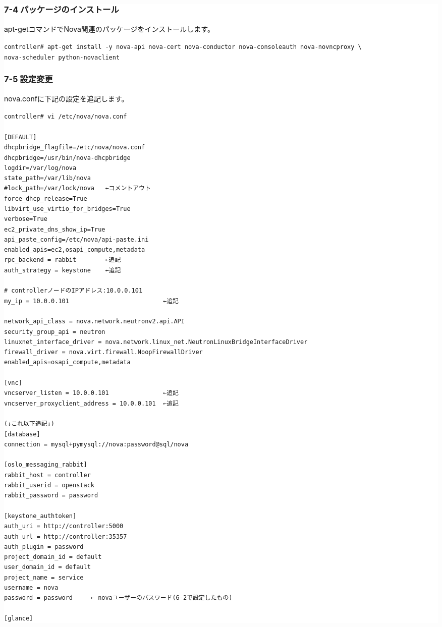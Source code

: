 

### 7-4 パッケージのインストール

apt-getコマンドでNova関連のパッケージをインストールします。

```
controller# apt-get install -y nova-api nova-cert nova-conductor nova-consoleauth nova-novncproxy \
nova-scheduler python-novaclient
```

### 7-5 設定変更

nova.confに下記の設定を追記します。

```
controller# vi /etc/nova/nova.conf

[DEFAULT]
dhcpbridge_flagfile=/etc/nova/nova.conf
dhcpbridge=/usr/bin/nova-dhcpbridge
logdir=/var/log/nova
state_path=/var/lib/nova
#lock_path=/var/lock/nova   ←コメントアウト
force_dhcp_release=True
libvirt_use_virtio_for_bridges=True
verbose=True
ec2_private_dns_show_ip=True
api_paste_config=/etc/nova/api-paste.ini
enabled_apis=ec2,osapi_compute,metadata
rpc_backend = rabbit        ←追記
auth_strategy = keystone    ←追記

# controllerノードのIPアドレス:10.0.0.101
my_ip = 10.0.0.101                          ←追記

network_api_class = nova.network.neutronv2.api.API
security_group_api = neutron
linuxnet_interface_driver = nova.network.linux_net.NeutronLinuxBridgeInterfaceDriver
firewall_driver = nova.virt.firewall.NoopFirewallDriver
enabled_apis=osapi_compute,metadata

[vnc]
vncserver_listen = 10.0.0.101               ←追記
vncserver_proxyclient_address = 10.0.0.101  ←追記

(↓これ以下追記↓)
[database]
connection = mysql+pymysql://nova:password@sql/nova

[oslo_messaging_rabbit]
rabbit_host = controller
rabbit_userid = openstack
rabbit_password = password

[keystone_authtoken]
auth_uri = http://controller:5000
auth_url = http://controller:35357
auth_plugin = password
project_domain_id = default
user_domain_id = default
project_name = service
username = nova
password = password     ← novaユーザーのパスワード(6-2で設定したもの)

[glance]
```